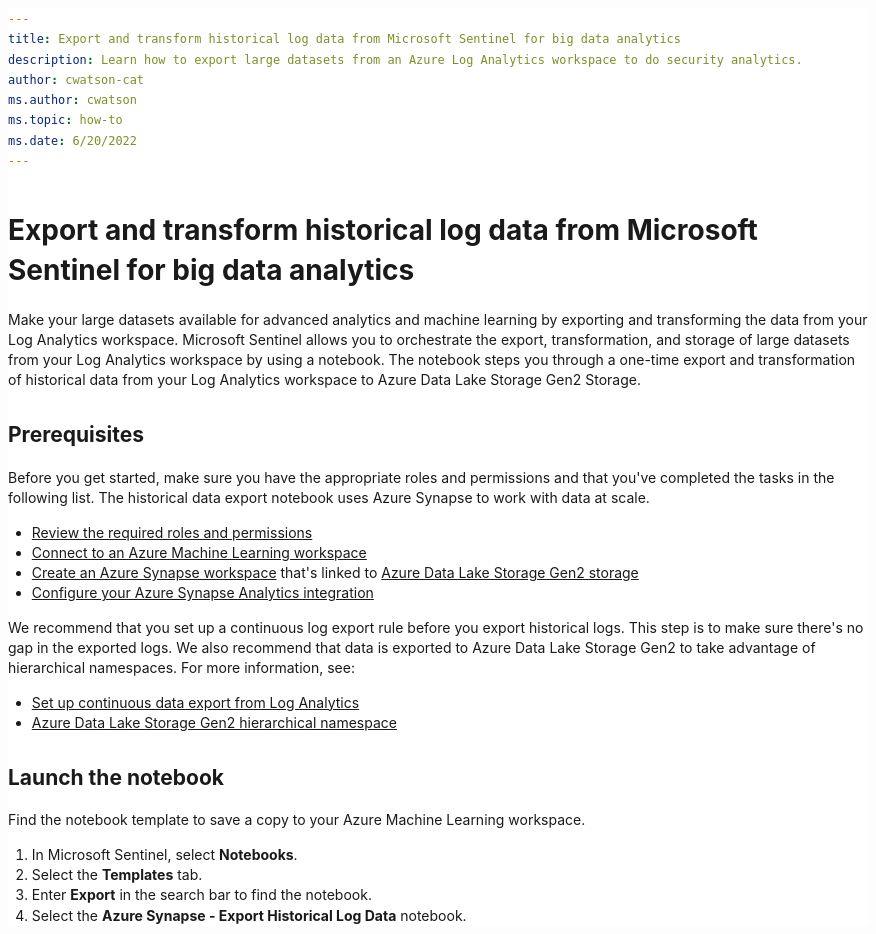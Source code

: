 ```yaml
---
title: Export and transform historical log data from Microsoft Sentinel for big data analytics
description: Learn how to export large datasets from an Azure Log Analytics workspace to do security analytics.
author: cwatson-cat
ms.author: cwatson
ms.topic: how-to
ms.date: 6/20/2022
---
```


# Export and transform historical log data from Microsoft Sentinel for big data analytics

Make your large datasets available for advanced analytics and machine learning by exporting and transforming the data from your Log Analytics workspace. Microsoft Sentinel allows you to orchestrate the export, transformation, and storage of large datasets from your Log Analytics workspace by using a notebook. The notebook steps you through a one-time export and transformation of historical data from your Log Analytics workspace to Azure Data Lake Storage Gen2 Storage.


## Prerequisites

Before you get started, make sure you have the appropriate roles and permissions and that you've completed the tasks in the following list. The historical data export notebook uses Azure Synapse to work with data at scale.

- [Review the required roles and permissions](notebooks-with-synapse.md#prerequisites)
- [Connect to an Azure Machine Learning workspace](notebooks-with-synapse.md#connect-to-an-azure-machine-learning-workspace)
- [Create an Azure Synapse workspace](notebooks-with-synapse.md#create-an-azure-synapse-workspace) that's linked to [Azure Data Lake Storage Gen2 storage](../storage/blobs/create-data-lake-storage-account.md)
- [Configure your Azure Synapse Analytics integration](notebooks-with-synapse.md#configure-your-azure-synapse-analytics-integration)

We recommend that you set up a continuous log export rule before you export historical logs. This step is to make sure there's no gap in the exported logs. We also recommend that data is exported to Azure Data Lake Storage Gen2 to take advantage of hierarchical namespaces.  For more information, see:

- [Set up continuous data export from Log Analytics](../azure-monitor/logs/logs-data-export.md)
- [Azure Data Lake Storage Gen2 hierarchical namespace](../storage/blobs/data-lake-storage-namespace.md)

## Launch the notebook

Find the notebook template to save a copy to your Azure Machine Learning workspace.

1. In Microsoft Sentinel, select **Notebooks**.
1. Select the **Templates** tab.
1. Enter **Export** in the search bar to find the notebook.
1. Select the **Azure Synapse - Export Historical Log Data** notebook.
